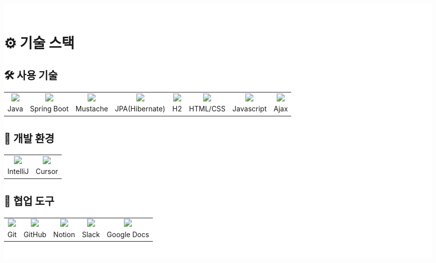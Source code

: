 <br />

# ⚙️ 기술 스택

## 🛠️ 사용 기술

<table>
    <tr>
        <td align="center"><img src="https://cdn.jsdelivr.net/gh/devicons/devicon/icons/java/java-original.svg" width="50"/><br/>Java</td>
        <td align="center"><img src="https://cdn.simpleicons.org/springboot/6DB33F" width="50"/><br/>Spring Boot</td>
        <td align="center"><img src="https://images.icon-icons.com/2107/PNG/512/file_type_light_mustache_icon_130448.png" width="50"/><br/>Mustache</td>
        <td align="center"><img src="https://cdn.simpleicons.org/hibernate/59666C" width="50"/><br/>JPA(Hibernate)</td>
        <td align="center"><img src="https://cdn.jsdelivr.net/gh/devicons/devicon/icons/sqlite/sqlite-original.svg" width="50"/><br/>H2</td>
        <td align="center"><img src="https://cdn.simpleicons.org/html5/E34F26" width="50"/><br/>HTML/CSS</td>
        <td align="center"><img src="https://cdn.simpleicons.org/javascript/F7DF1E" width="50"/><br/>Javascript</td>
        <td align="center"><img src="https://blog.kakaocdn.net/dna/bctJ3x/btrtBPiKZWF/AAAAAAAAAAAAAAAAAAAAABAHk6GXQcsfC5WevytCJRGsRR07VqeWoMazeBEfu-Dk/img.png?credential=yqXZFxpELC7KVnFOS48ylbz2pIh7yKj8&expires=1759244399&allow_ip=&allow_referer=&signature=gBM%2BiYxP3RvyZPZlBeqJZcQsKQw%3D" width="50"/><br/>Ajax</td>
    </tr>
</table>

## 🧰 개발 환경

<table>
    <tr>
        <td align="center"><img src="https://cdn.jsdelivr.net/gh/devicons/devicon/icons/intellij/intellij-original.svg" width="50"/><br/>IntelliJ</td>
        <td align="center"><img src="https://miro.medium.com/v2/0*zWCTHFNFdGAgSw2d" width="50"/><br/>Cursor</td>
    </tr>
</table>

## 🤝 협업 도구

<table>
    <tr>
        <td align="center"><img src="https://cdn.jsdelivr.net/gh/devicons/devicon/icons/git/git-original.svg" width="50"/><br/>Git</td>
        <td align="center"><img src="https://cdn.jsdelivr.net/gh/devicons/devicon/icons/github/github-original.svg" width="50"/><br/>GitHub</td>
        <td align="center"><img src="https://upload.wikimedia.org/wikipedia/commons/4/45/Notion_app_logo.png" width="50"/><br/>Notion</td>
        <td align="center"><img src="https://upload.wikimedia.org/wikipedia/commons/7/76/Slack_Icon.png" width="50"/><br/>Slack</td>
        <td align="center"><img src="https://cdn.simpleicons.org/googledocs/4285F4" width="50"/><br/>Google Docs</td>
    </tr>
</table>

<br>
